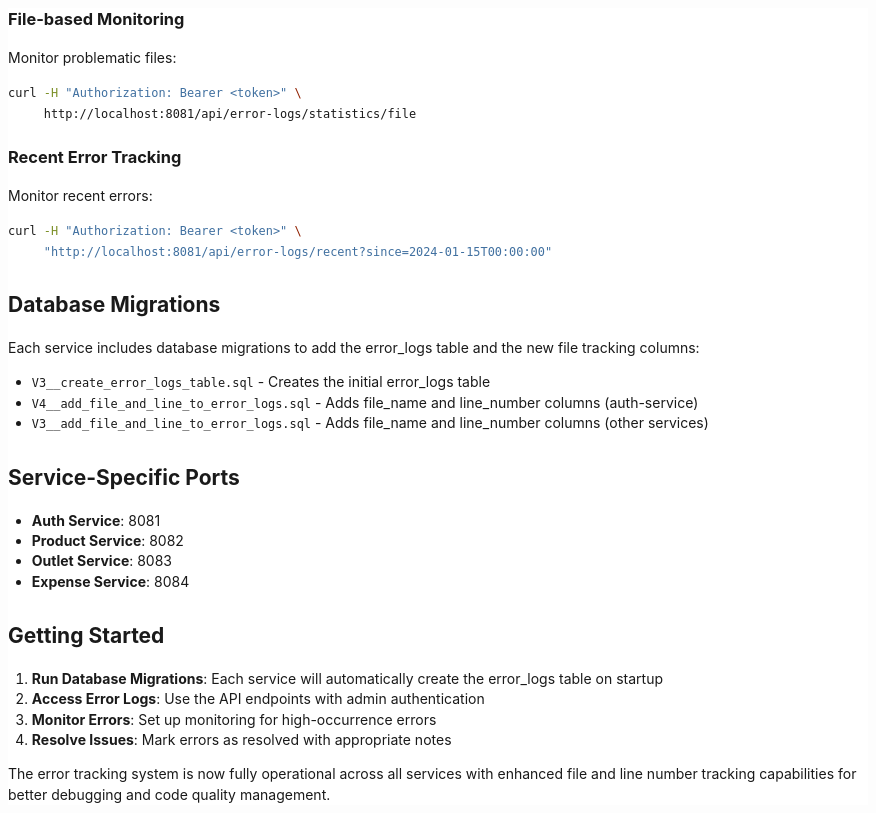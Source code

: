### File-based Monitoring
Monitor problematic files:
```bash
curl -H "Authorization: Bearer <token>" \
     http://localhost:8081/api/error-logs/statistics/file
```

### Recent Error Tracking
Monitor recent errors:
```bash
curl -H "Authorization: Bearer <token>" \
     "http://localhost:8081/api/error-logs/recent?since=2024-01-15T00:00:00"
```

## Database Migrations

Each service includes database migrations to add the error_logs table and the new file tracking columns:

- `V3__create_error_logs_table.sql` - Creates the initial error_logs table
- `V4__add_file_and_line_to_error_logs.sql` - Adds file_name and line_number columns (auth-service)
- `V3__add_file_and_line_to_error_logs.sql` - Adds file_name and line_number columns (other services)

## Service-Specific Ports

- **Auth Service**: 8081
- **Product Service**: 8082  
- **Outlet Service**: 8083
- **Expense Service**: 8084

## Getting Started

1. **Run Database Migrations**: Each service will automatically create the error_logs table on startup
2. **Access Error Logs**: Use the API endpoints with admin authentication
3. **Monitor Errors**: Set up monitoring for high-occurrence errors
4. **Resolve Issues**: Mark errors as resolved with appropriate notes

The error tracking system is now fully operational across all services with enhanced file and line number tracking capabilities for better debugging and code quality management. 